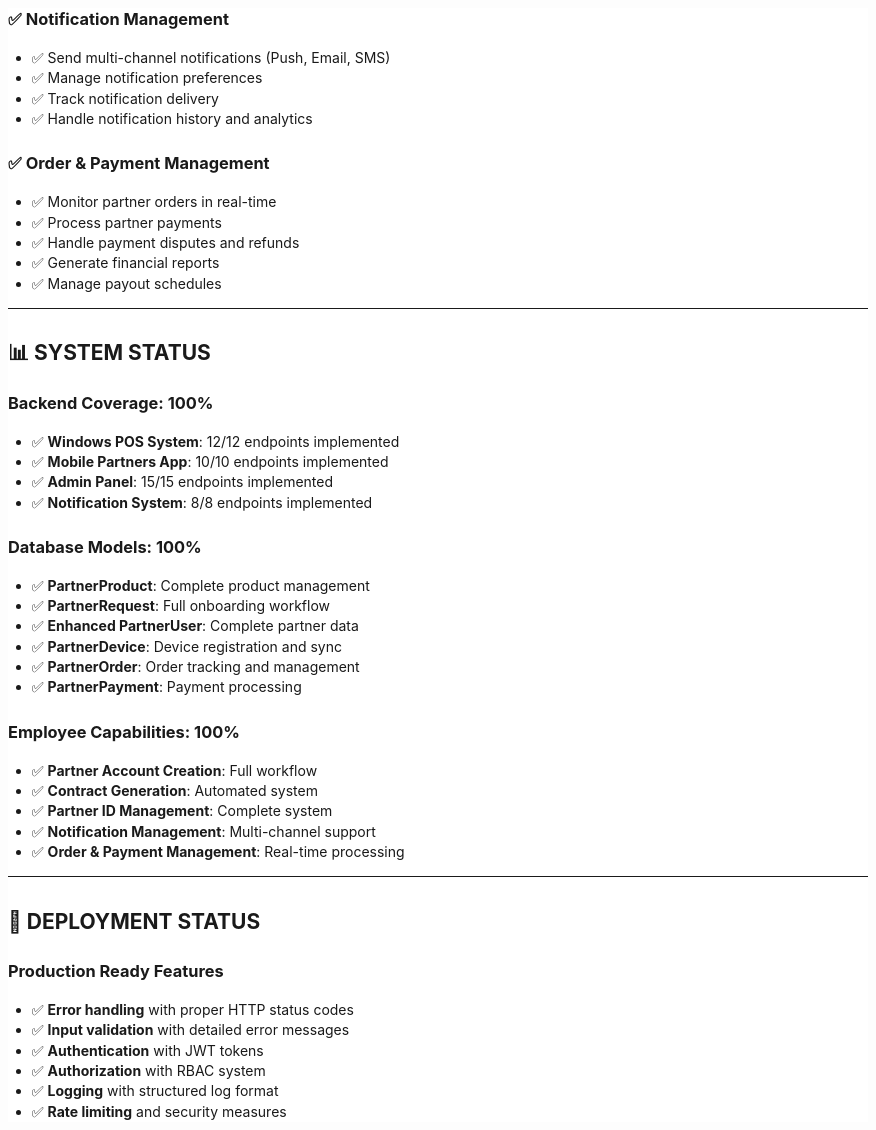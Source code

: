 ### **✅ Notification Management**
- ✅ Send multi-channel notifications (Push, Email, SMS)
- ✅ Manage notification preferences
- ✅ Track notification delivery
- ✅ Handle notification history and analytics

### **✅ Order & Payment Management**
- ✅ Monitor partner orders in real-time
- ✅ Process partner payments
- ✅ Handle payment disputes and refunds
- ✅ Generate financial reports
- ✅ Manage payout schedules

---

## 📊 **SYSTEM STATUS**

### **Backend Coverage: 100%**
- ✅ **Windows POS System**: 12/12 endpoints implemented
- ✅ **Mobile Partners App**: 10/10 endpoints implemented
- ✅ **Admin Panel**: 15/15 endpoints implemented
- ✅ **Notification System**: 8/8 endpoints implemented

### **Database Models: 100%**
- ✅ **PartnerProduct**: Complete product management
- ✅ **PartnerRequest**: Full onboarding workflow
- ✅ **Enhanced PartnerUser**: Complete partner data
- ✅ **PartnerDevice**: Device registration and sync
- ✅ **PartnerOrder**: Order tracking and management
- ✅ **PartnerPayment**: Payment processing

### **Employee Capabilities: 100%**
- ✅ **Partner Account Creation**: Full workflow
- ✅ **Contract Generation**: Automated system
- ✅ **Partner ID Management**: Complete system
- ✅ **Notification Management**: Multi-channel support
- ✅ **Order & Payment Management**: Real-time processing

---

## 🚀 **DEPLOYMENT STATUS**

### **Production Ready Features**
- ✅ **Error handling** with proper HTTP status codes
- ✅ **Input validation** with detailed error messages
- ✅ **Authentication** with JWT tokens
- ✅ **Authorization** with RBAC system
- ✅ **Logging** with structured log format
- ✅ **Rate limiting** and security measures
